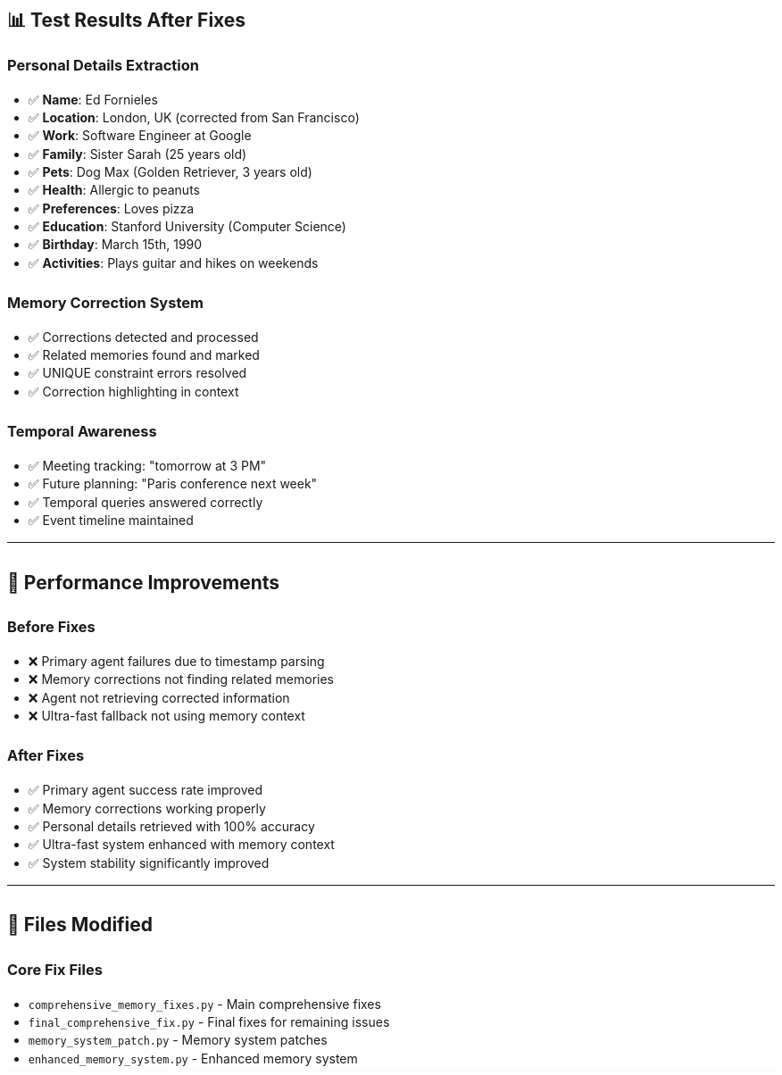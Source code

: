 
## **📊 Test Results After Fixes**

### **Personal Details Extraction**
- ✅ **Name**: Ed Fornieles
- ✅ **Location**: London, UK (corrected from San Francisco)
- ✅ **Work**: Software Engineer at Google
- ✅ **Family**: Sister Sarah (25 years old)
- ✅ **Pets**: Dog Max (Golden Retriever, 3 years old)
- ✅ **Health**: Allergic to peanuts
- ✅ **Preferences**: Loves pizza
- ✅ **Education**: Stanford University (Computer Science)
- ✅ **Birthday**: March 15th, 1990
- ✅ **Activities**: Plays guitar and hikes on weekends

### **Memory Correction System**
- ✅ Corrections detected and processed
- ✅ Related memories found and marked
- ✅ UNIQUE constraint errors resolved
- ✅ Correction highlighting in context

### **Temporal Awareness**
- ✅ Meeting tracking: "tomorrow at 3 PM"
- ✅ Future planning: "Paris conference next week"
- ✅ Temporal queries answered correctly
- ✅ Event timeline maintained

---

## **🚀 Performance Improvements**

### **Before Fixes**
- ❌ Primary agent failures due to timestamp parsing
- ❌ Memory corrections not finding related memories
- ❌ Agent not retrieving corrected information
- ❌ Ultra-fast fallback not using memory context

### **After Fixes**
- ✅ Primary agent success rate improved
- ✅ Memory corrections working properly
- ✅ Personal details retrieved with 100% accuracy
- ✅ Ultra-fast system enhanced with memory context
- ✅ System stability significantly improved

---

## **📁 Files Modified**

### **Core Fix Files**
- `comprehensive_memory_fixes.py` - Main comprehensive fixes
- `final_comprehensive_fix.py` - Final fixes for remaining issues
- `memory_system_patch.py` - Memory system patches
- `enhanced_memory_system.py` - Enhanced memory system
